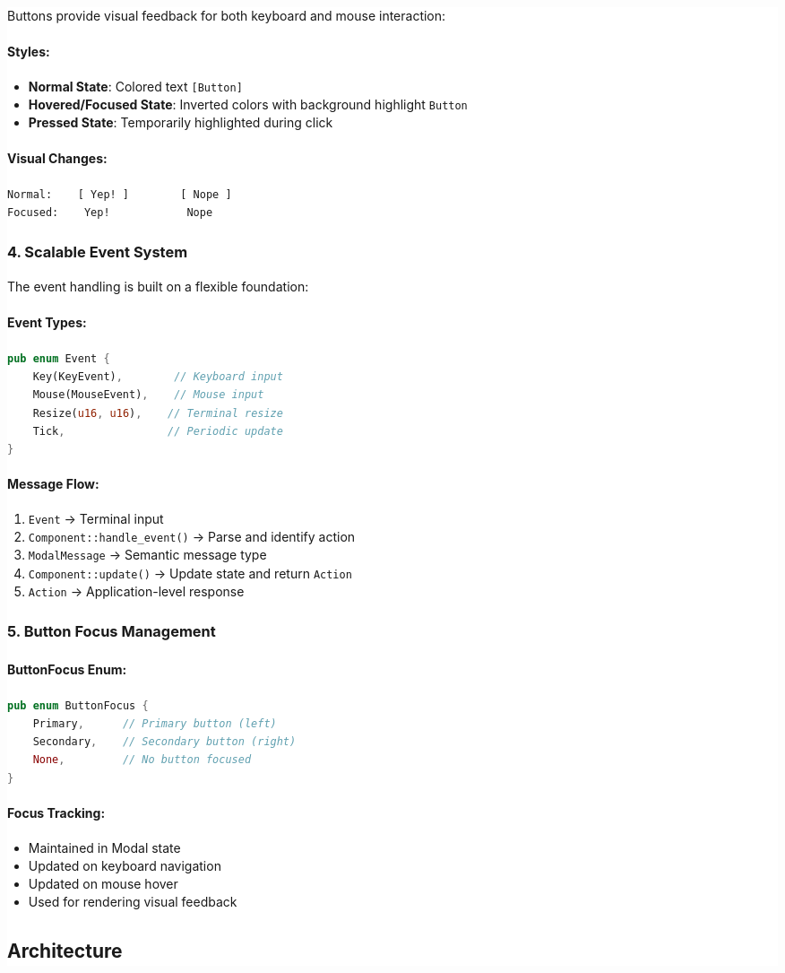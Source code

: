 Buttons provide visual feedback for both keyboard and mouse interaction:

#### Styles:
- **Normal State**: Colored text `[Button]`
- **Hovered/Focused State**: Inverted colors with background highlight ` Button `
- **Pressed State**: Temporarily highlighted during click

#### Visual Changes:
```
Normal:    [ Yep! ]        [ Nope ]
Focused:    Yep!            Nope
```

### 4. Scalable Event System

The event handling is built on a flexible foundation:

#### Event Types:
```rust
pub enum Event {
    Key(KeyEvent),        // Keyboard input
    Mouse(MouseEvent),    // Mouse input
    Resize(u16, u16),    // Terminal resize
    Tick,                // Periodic update
}
```

#### Message Flow:
1. `Event` → Terminal input
2. `Component::handle_event()` → Parse and identify action
3. `ModalMessage` → Semantic message type
4. `Component::update()` → Update state and return `Action`
5. `Action` → Application-level response

### 5. Button Focus Management

#### ButtonFocus Enum:
```rust
pub enum ButtonFocus {
    Primary,      // Primary button (left)
    Secondary,    // Secondary button (right)
    None,         // No button focused
}
```

#### Focus Tracking:
- Maintained in Modal state
- Updated on keyboard navigation
- Updated on mouse hover
- Used for rendering visual feedback

## Architecture
